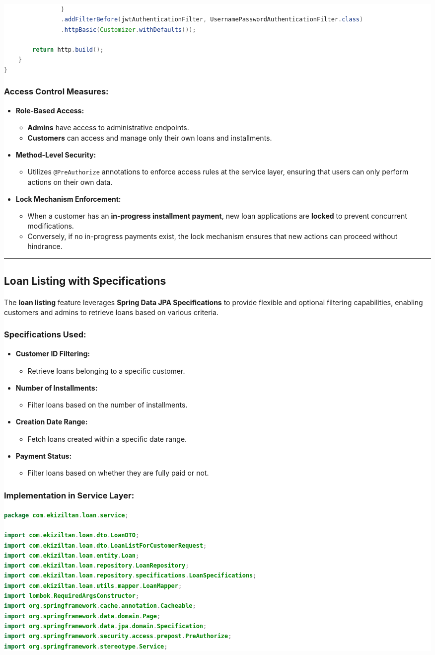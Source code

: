 ```java
                )
                .addFilterBefore(jwtAuthenticationFilter, UsernamePasswordAuthenticationFilter.class)
                .httpBasic(Customizer.withDefaults());

        return http.build();
    }
}
```

### **Access Control Measures:**

- **Role-Based Access:**
  - **Admins** have access to administrative endpoints.
  - **Customers** can access and manage only their own loans and installments.

- **Method-Level Security:**
  - Utilizes `@PreAuthorize` annotations to enforce access rules at the service layer, ensuring that users can only perform actions on their own data.

- **Lock Mechanism Enforcement:**
  - When a customer has an **in-progress installment payment**, new loan applications are **locked** to prevent concurrent modifications.
  - Conversely, if no in-progress payments exist, the lock mechanism ensures that new actions can proceed without hindrance.

---

## **Loan Listing with Specifications**

The **loan listing** feature leverages **Spring Data JPA Specifications** to provide flexible and optional filtering capabilities, enabling customers and admins to retrieve loans based on various criteria.

### **Specifications Used:**

- **Customer ID Filtering:**
  - Retrieve loans belonging to a specific customer.

- **Number of Installments:**
  - Filter loans based on the number of installments.

- **Creation Date Range:**
  - Fetch loans created within a specific date range.

- **Payment Status:**
  - Filter loans based on whether they are fully paid or not.

### **Implementation in Service Layer:**

```java
package com.ekiziltan.loan.service;

import com.ekiziltan.loan.dto.LoanDTO;
import com.ekiziltan.loan.dto.LoanListForCustomerRequest;
import com.ekiziltan.loan.entity.Loan;
import com.ekiziltan.loan.repository.LoanRepository;
import com.ekiziltan.loan.repository.specifications.LoanSpecifications;
import com.ekiziltan.loan.utils.mapper.LoanMapper;
import lombok.RequiredArgsConstructor;
import org.springframework.cache.annotation.Cacheable;
import org.springframework.data.domain.Page;
import org.springframework.data.jpa.domain.Specification;
import org.springframework.security.access.prepost.PreAuthorize;
import org.springframework.stereotype.Service;

```
